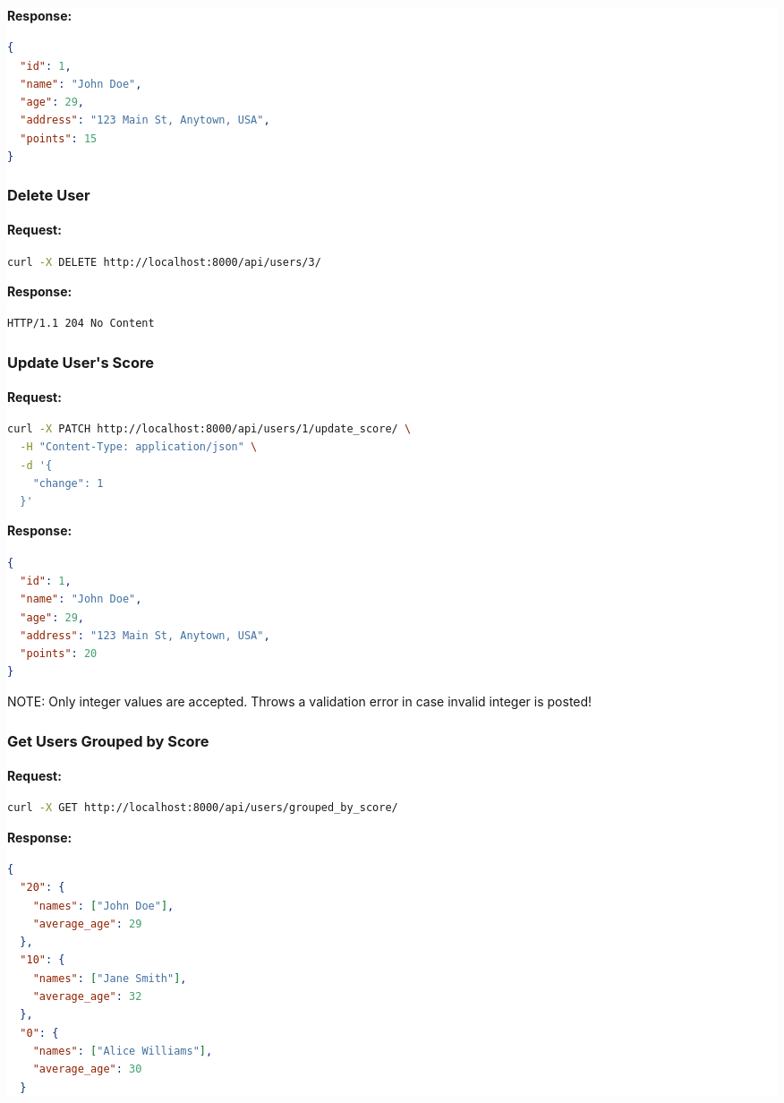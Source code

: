 **Response:**
```json
{
  "id": 1,
  "name": "John Doe",
  "age": 29,
  "address": "123 Main St, Anytown, USA",
  "points": 15
}
```

### Delete User

**Request:**
```bash
curl -X DELETE http://localhost:8000/api/users/3/
```

**Response:**
```
HTTP/1.1 204 No Content
```

### Update User's Score

**Request:**
```bash
curl -X PATCH http://localhost:8000/api/users/1/update_score/ \
  -H "Content-Type: application/json" \
  -d '{
    "change": 1
  }'
```

**Response:**
```json
{
  "id": 1,
  "name": "John Doe",
  "age": 29,
  "address": "123 Main St, Anytown, USA",
  "points": 20
}
```
NOTE: Only integer values are accepted. Throws a validation error in case invalid integer is posted! 
### Get Users Grouped by Score

**Request:**
```bash
curl -X GET http://localhost:8000/api/users/grouped_by_score/
```

**Response:**
```json
{
  "20": {
    "names": ["John Doe"],
    "average_age": 29
  },
  "10": {
    "names": ["Jane Smith"],
    "average_age": 32
  },
  "0": {
    "names": ["Alice Williams"],
    "average_age": 30
  }
```